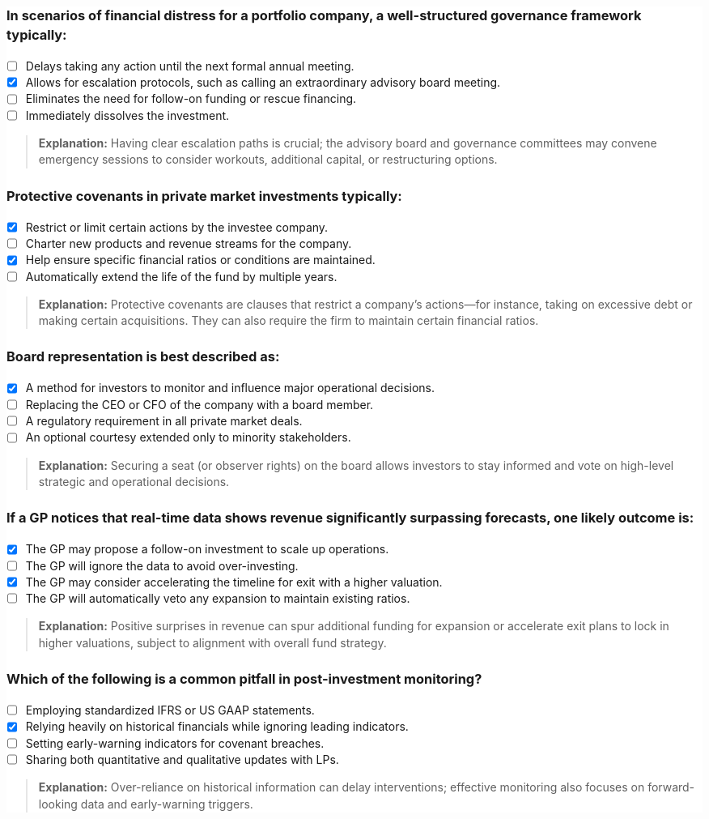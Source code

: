 ### In scenarios of financial distress for a portfolio company, a well-structured governance framework typically:

- [ ] Delays taking any action until the next formal annual meeting.
- [x] Allows for escalation protocols, such as calling an extraordinary advisory board meeting.
- [ ] Eliminates the need for follow-on funding or rescue financing.
- [ ] Immediately dissolves the investment.

> **Explanation:** Having clear escalation paths is crucial; the advisory board and governance committees may convene emergency sessions to consider workouts, additional capital, or restructuring options.

### Protective covenants in private market investments typically:

- [x] Restrict or limit certain actions by the investee company.
- [ ] Charter new products and revenue streams for the company.
- [x] Help ensure specific financial ratios or conditions are maintained.
- [ ] Automatically extend the life of the fund by multiple years.

> **Explanation:** Protective covenants are clauses that restrict a company’s actions—for instance, taking on excessive debt or making certain acquisitions. They can also require the firm to maintain certain financial ratios.

### Board representation is best described as:

- [x] A method for investors to monitor and influence major operational decisions.
- [ ] Replacing the CEO or CFO of the company with a board member.
- [ ] A regulatory requirement in all private market deals.
- [ ] An optional courtesy extended only to minority stakeholders.

> **Explanation:** Securing a seat (or observer rights) on the board allows investors to stay informed and vote on high-level strategic and operational decisions.

### If a GP notices that real-time data shows revenue significantly surpassing forecasts, one likely outcome is:

- [x] The GP may propose a follow-on investment to scale up operations.
- [ ] The GP will ignore the data to avoid over-investing.
- [x] The GP may consider accelerating the timeline for exit with a higher valuation.
- [ ] The GP will automatically veto any expansion to maintain existing ratios.

> **Explanation:** Positive surprises in revenue can spur additional funding for expansion or accelerate exit plans to lock in higher valuations, subject to alignment with overall fund strategy.

### Which of the following is a common pitfall in post-investment monitoring?

- [ ] Employing standardized IFRS or US GAAP statements.
- [x] Relying heavily on historical financials while ignoring leading indicators.
- [ ] Setting early-warning indicators for covenant breaches.
- [ ] Sharing both quantitative and qualitative updates with LPs.

> **Explanation:** Over-reliance on historical information can delay interventions; effective monitoring also focuses on forward-looking data and early-warning triggers.
